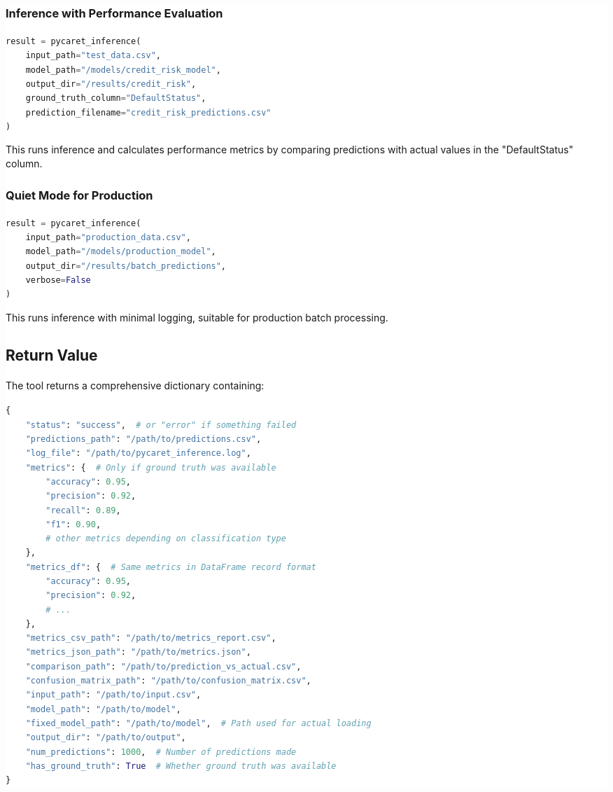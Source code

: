 ### Inference with Performance Evaluation

```python
result = pycaret_inference(
    input_path="test_data.csv",
    model_path="/models/credit_risk_model",
    output_dir="/results/credit_risk",
    ground_truth_column="DefaultStatus",
    prediction_filename="credit_risk_predictions.csv"
)
```

This runs inference and calculates performance metrics by comparing predictions with actual values in the "DefaultStatus" column.

### Quiet Mode for Production

```python
result = pycaret_inference(
    input_path="production_data.csv",
    model_path="/models/production_model",
    output_dir="/results/batch_predictions",
    verbose=False
)
```

This runs inference with minimal logging, suitable for production batch processing.

## Return Value

The tool returns a comprehensive dictionary containing:

```python
{
    "status": "success",  # or "error" if something failed
    "predictions_path": "/path/to/predictions.csv",
    "log_file": "/path/to/pycaret_inference.log",
    "metrics": {  # Only if ground truth was available
        "accuracy": 0.95,
        "precision": 0.92,
        "recall": 0.89,
        "f1": 0.90,
        # other metrics depending on classification type
    },
    "metrics_df": {  # Same metrics in DataFrame record format
        "accuracy": 0.95,
        "precision": 0.92,
        # ...
    },
    "metrics_csv_path": "/path/to/metrics_report.csv",
    "metrics_json_path": "/path/to/metrics.json",
    "comparison_path": "/path/to/prediction_vs_actual.csv",
    "confusion_matrix_path": "/path/to/confusion_matrix.csv",
    "input_path": "/path/to/input.csv",
    "model_path": "/path/to/model",
    "fixed_model_path": "/path/to/model",  # Path used for actual loading
    "output_dir": "/path/to/output",
    "num_predictions": 1000,  # Number of predictions made
    "has_ground_truth": True  # Whether ground truth was available
}
```
